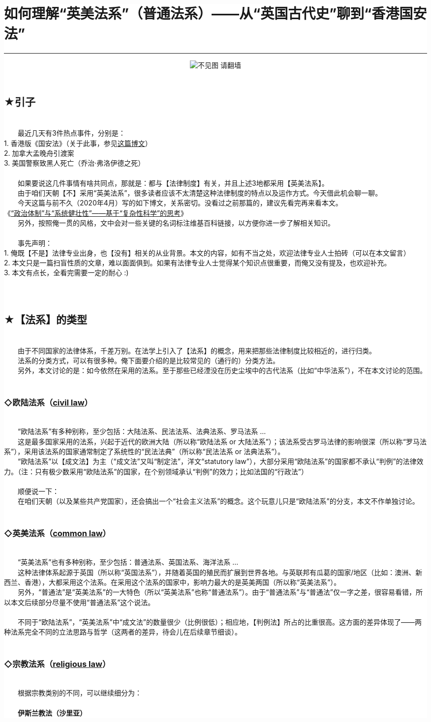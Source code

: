# 如何理解“英美法系”（普通法系）——从“英国古代史”聊到“香港国安法” 

-----

<div class="post-body entry-content">
<center><img alt="不见图 请翻墙" src="images/A8Di6lT6ab-LHQeabimO-sHkwQyOuYM0ekhcYZeS73Kmnc6V8Ww-6jb6vH_OeD8JM2OHRzn7kNuomU-lajCwlZBxkSLhBYKBhs--XRyqEb0YPSpXfQXJO5sTXAIW7XEOe0nkfUsvV_Q"/></center>
<br/>
<h2>★引子</h2>
<br/>
　　最近几天有3件热点事件，分别是：<br/>
1. 香港版《国安法》（关于此事，参见<a href="../../2020/05/weekly-share-144.md">这篇博文</a>）<br/>
2. 加拿大孟晚舟引渡案<br/>
3. 美国警察致黑人死亡（乔治·弗洛伊德之死）<br/>
<br/>
　　如果要说这几件事情有啥共同点，那就是：都与【法律制度】有关，并且上述3地都采用【英美法系】。<br/>
　　由于咱们天朝【不】采用“英美法系”，很多读者应该不太清楚这种法律制度的特点以及运作方式。今天借此机会聊一聊。<br/>
　　今天这篇与前不久（2020年4月）写的如下博文，关系密切。没看过之前那篇的，建议先看完再来看本文。<br/>
《<a href="../../2020/04/Government-and-System-Robustness.md">“政治体制”与“系统健壮性”——基于“复杂性科学”的思考</a>》<br/>
　　另外，按照俺一贯的风格，文中会对一些关键的名词标注维基百科链接，以方便你进一步了解相关知识。<br/>
<a name="more"></a><br/>
　　事先声明：<br/>
1. 俺既【不是】法律专业出身，也【没有】相关的从业背景。本文的内容，如有不当之处，欢迎法律专业人士拍砖（可以在本文留言）<br/>
2. 本文只是一篇扫盲性质的文章，难以面面俱到。如果有法律专业人士觉得某个知识点很重要，而俺又没有提及，也欢迎补充。<br/>
3. 本文有点长，全看完需要一定的耐心 :)<br/>
<br/>
<br/>
<h2>★【法系】的类型</h2>
<br/>
　　由于不同国家的法律体系，千差万别。在法学上引入了【法系】的概念，用来把那些法律制度比较相近的，进行归类。<br/>
　　法系的分类方式，可以有很多种。俺下面要介绍的是比较常见的（通行的）分类方法。<br/>
　　另外，本文讨论的是：如今依然在采用的法系。至于那些已经湮没在历史尘埃中的古代法系（比如“中华法系”），不在本文讨论的范围。<br/>
<br/>
<h3>◇欧陆法系（<a href="https://en.wikipedia.org/wiki/Civil_law_(legal_system)" rel="nofollow" target="_blank">civil law</a>）</h3>
<br/>
　　“欧陆法系”有多种别称，至少包括：大陆法系、民法法系、法典法系、罗马法系 ...<br/>
　　这是最多国家采用的法系，兴起于近代的欧洲大陆（所以称“欧陆法系 or 大陆法系”）；该法系受古罗马法律的影响很深（所以称“罗马法系”），采用该法系的国家通常制定了系统性的“民法法典”（所以称“民法法系 or 法典法系”）。<br/>
　　“欧陆法系”以【成文法】为主（“成文法”又叫“制定法”，洋文“statutory law”），大部分采用“欧陆法系”的国家都不承认“判例”的法律效力。（注：只有极少数采用“欧陆法系”的国家，在个别领域承认“判例”的效力；比如法国的“行政法”）<br/>
<br/>
　　顺便说一下：<br/>
　　在咱们天朝（以及某些共产党国家），还会搞出一个“社会主义法系”的概念。这个玩意儿只是“欧陆法系”的分支，本文不作单独讨论。<br/>
<br/>
<h3>◇英美法系（<a href="https://en.wikipedia.org/wiki/Common_law" rel="nofollow" target="_blank">common law</a>）</h3>
<br/>
　　“英美法系”也有多种别称，至少包括：普通法系、英国法系、海洋法系 ...<br/>
　　这种法律体系起源于英国（所以称“英国法系”），并随着英国的殖民而扩展到世界各地。与英联邦有瓜葛的国家/地区（比如：澳洲、新西兰、香港），大都采用这个法系。在采用这个法系的国家中，影响力最大的是英美两国（所以称“英美法系”）。<br/>
　　另外，“普通法”是“英美法系”的一大特色（所以“英美法系”也称“普通法系”）。由于“普通法系”与“普通法”仅一字之差，很容易看错，所以本文后续部分尽量不使用“普通法系”这个说法。<br/>
<br/>
　　不同于“欧陆法系”，“英美法系”中“成文法”的数量很少（比例很低）；相应地，【判例法】所占的比重很高。这方面的差异体现了——两种法系完全不同的立法思路与哲学（这两者的差异，待会儿在后续章节细谈）。<br/>
<br/>
<h3>◇宗教法系（<a href="https://en.wikipedia.org/wiki/Religious_law" rel="nofollow" target="_blank">religious law</a>）</h3>
<br/>
　　根据宗教类别的不同，可以继续细分为：<br/>
<br/>
　　<b>伊斯兰教法（沙里亚）</b><br/>